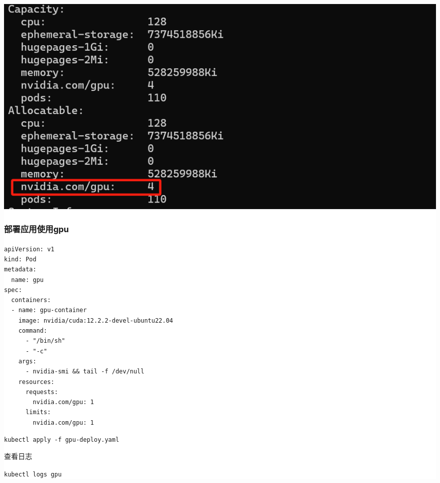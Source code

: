 ![k8s-gpu](./images/k8s-gpu.png)

### 部署应用使用gpu

```
apiVersion: v1
kind: Pod
metadata:
  name: gpu
spec:
  containers:
  - name: gpu-container
    image: nvidia/cuda:12.2.2-devel-ubuntu22.04
    command:
      - "/bin/sh"
      - "-c"
    args:
      - nvidia-smi && tail -f /dev/null
    resources:
      requests:
        nvidia.com/gpu: 1
      limits:
        nvidia.com/gpu: 1
```

```
kubectl apply -f gpu-deploy.yaml
```

查看日志

```
kubectl logs gpu
```

